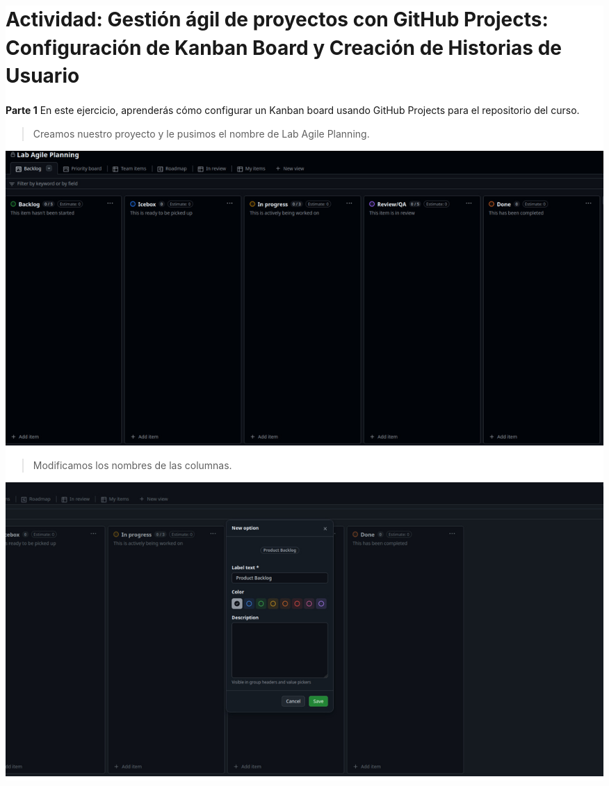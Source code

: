 # Actividad: Gestión ágil de proyectos con GitHub Projects: Configuración de Kanban Board y Creación de Historias de Usuario

**Parte 1**
En este ejercicio, aprenderás cómo configurar un Kanban board usando GitHub Projects para el repositorio del curso.

>Creamos nuestro proyecto y le pusimos el nombre de Lab Agile Planning.

![alt text](imagenes/image.png)

>Modificamos los nombres de las columnas.

![alt text](imagenes/image-1.png)
